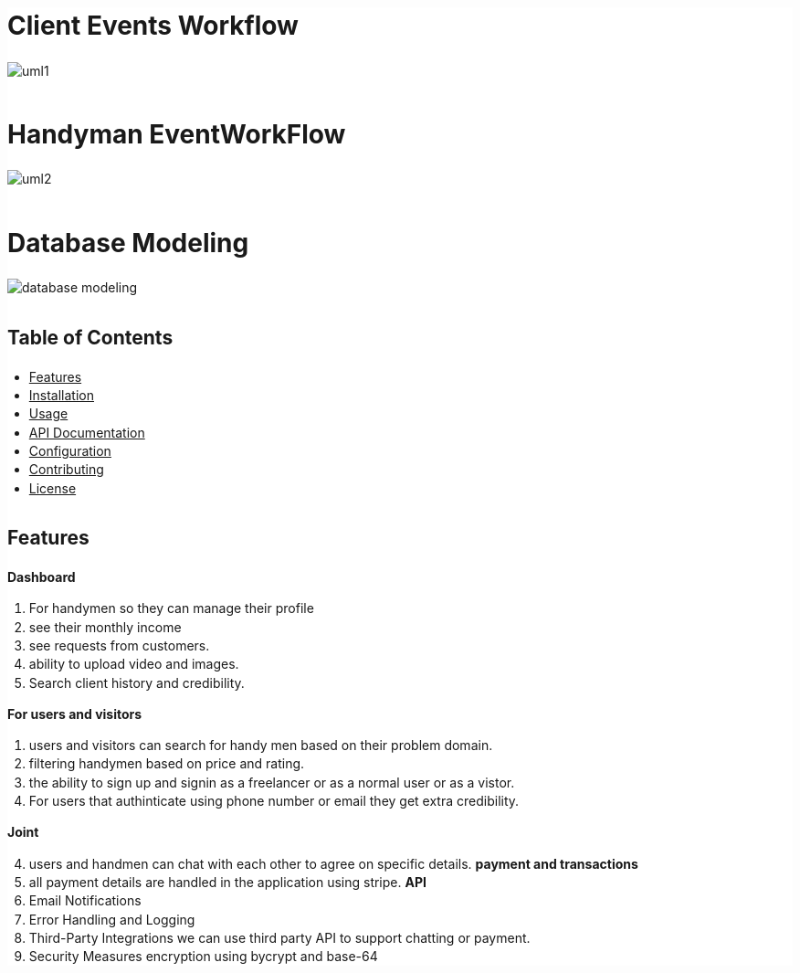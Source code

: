 
# Client Events Workflow

![uml1](./src/assets/UML1)

# Handyman EventWorkFlow

![uml2](./src/assets/UML2)

# Database Modeling

![database modeling](./src/assets/database%20modeling)

## Table of Contents

- [Features](#features)
- [Installation](#installation)
- [Usage](#usage)
- [API Documentation](#api-documentation)
- [Configuration](#configuration)
- [Contributing](#contributing)
- [License](#license)

## Features

**Dashboard** 
1. For handymen so they can manage their profile 
2. see their monthly income 
3. see requests from customers.
4. ability to upload video and images.
5. Search client history and credibility.


**For users and visitors**
1. users and visitors can search for handy men based on their problem domain.
2. filtering handymen based on price and rating.
3. the ability to  sign up and signin as a freelancer or as a normal user or as a vistor.
4. For users that authinticate using phone number or email they get extra credibility.

**Joint**

4. users and handmen can chat with each other to agree on specific details.
**payment and transactions**
1. all payment details are handled in the application using stripe.
**API**
1.  Email Notifications
2. Error Handling and Logging
3. Third-Party Integrations we can use third party API to support chatting or payment.
4. Security Measures encryption using bycrypt and base-64 
